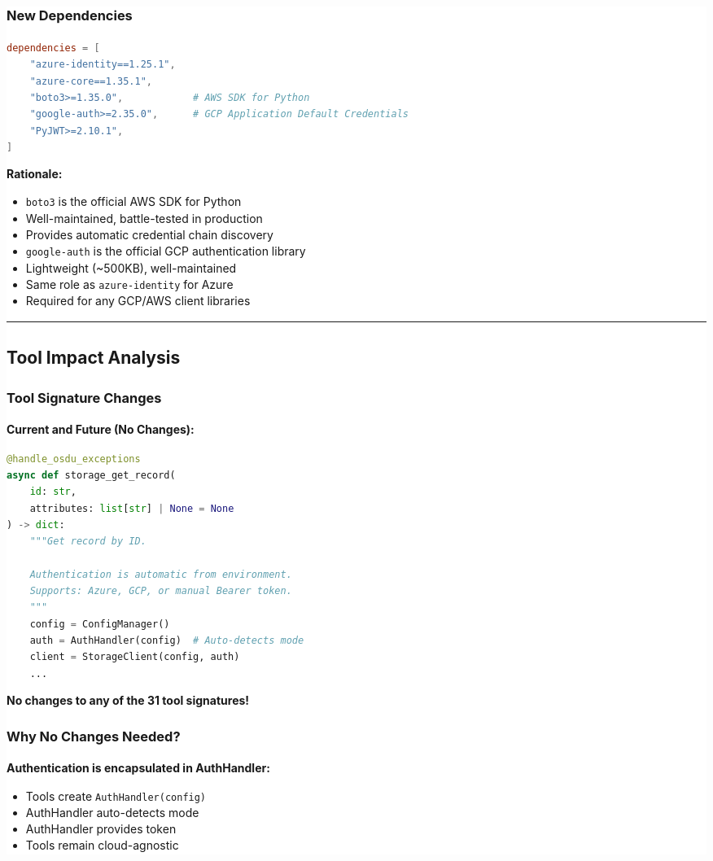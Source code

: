 ### New Dependencies

```toml
dependencies = [
    "azure-identity==1.25.1",
    "azure-core==1.35.1",
    "boto3>=1.35.0",            # AWS SDK for Python
    "google-auth>=2.35.0",      # GCP Application Default Credentials
    "PyJWT>=2.10.1",
]
```

**Rationale:**
- `boto3` is the official AWS SDK for Python
- Well-maintained, battle-tested in production
- Provides automatic credential chain discovery
- `google-auth` is the official GCP authentication library
- Lightweight (~500KB), well-maintained
- Same role as `azure-identity` for Azure
- Required for any GCP/AWS client libraries

---

## Tool Impact Analysis

### Tool Signature Changes

**Current and Future (No Changes):**
```python
@handle_osdu_exceptions
async def storage_get_record(
    id: str,
    attributes: list[str] | None = None
) -> dict:
    """Get record by ID.

    Authentication is automatic from environment.
    Supports: Azure, GCP, or manual Bearer token.
    """
    config = ConfigManager()
    auth = AuthHandler(config)  # Auto-detects mode
    client = StorageClient(config, auth)
    ...
```

**No changes to any of the 31 tool signatures!**

### Why No Changes Needed?

**Authentication is encapsulated in AuthHandler:**
- Tools create `AuthHandler(config)`
- AuthHandler auto-detects mode
- AuthHandler provides token
- Tools remain cloud-agnostic
